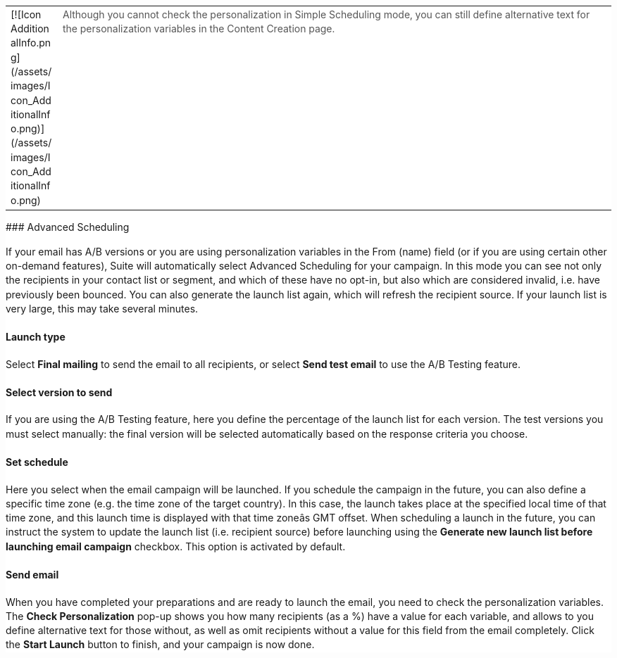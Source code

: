 <table cellpadding="1" class="wikitable" style="width: 100%; border: 0px solid #999;"><tbody><tr><td scope="col" style="text-align: left; border: 0px solid #999; vertical-align: top;" width="60px">[![Icon AdditionalInfo.png](/assets/images/Icon_AdditionalInfo.png)](/assets/images/Icon_AdditionalInfo.png)</td> <td scope="col" style="border: 0px solid #999; vertical-align: top; color: #555555;">Although you cannot check the personalization in Simple Scheduling mode, you can still define alternative text for the personalization variables in the Content Creation page.</td></tr></tbody></table>### Advanced Scheduling

 If your email has A/B versions or you are using personalization variables in the From (name) field (or if you are using certain other on-demand features), Suite will automatically select Advanced Scheduling for your campaign. In this mode you can see not only the recipients in your contact list or segment, and which of these have no opt-in, but also which are considered invalid, i.e. have previously been bounced. You can also generate the launch list again, which will refresh the recipient source. If your launch list is very large, this may take several minutes.

#### Launch type

 Select **Final mailing** to send the email to all recipients, or select **Send test email** to use the A/B Testing feature.

#### Select version to send

 If you are using the A/B Testing feature, here you define the percentage of the launch list for each version. The test versions you must select manually: the final version will be selected automatically based on the response criteria you choose.

#### Set schedule

 Here you select when the email campaign will be launched. If you schedule the campaign in the future, you can also define a specific time zone (e.g. the time zone of the target country). In this case, the launch takes place at the specified local time of that time zone, and this launch time is displayed with that time zoneâ&#128;&#153;s GMT offset. When scheduling a launch in the future, you can instruct the system to update the launch list (i.e. recipient source) before launching using the **Generate new launch list before launching email campaign** checkbox. This option is activated by default.

#### Send email

 When you have completed your preparations and are ready to launch the email, you need to check the personalization variables. The **Check Personalization** pop-up shows you how many recipients (as a %) have a value for each variable, and allows to you define alternative text for those without, as well as omit recipients without a value for this field from the email completely. Click the **Start Launch** button to finish, and your campaign is now done.